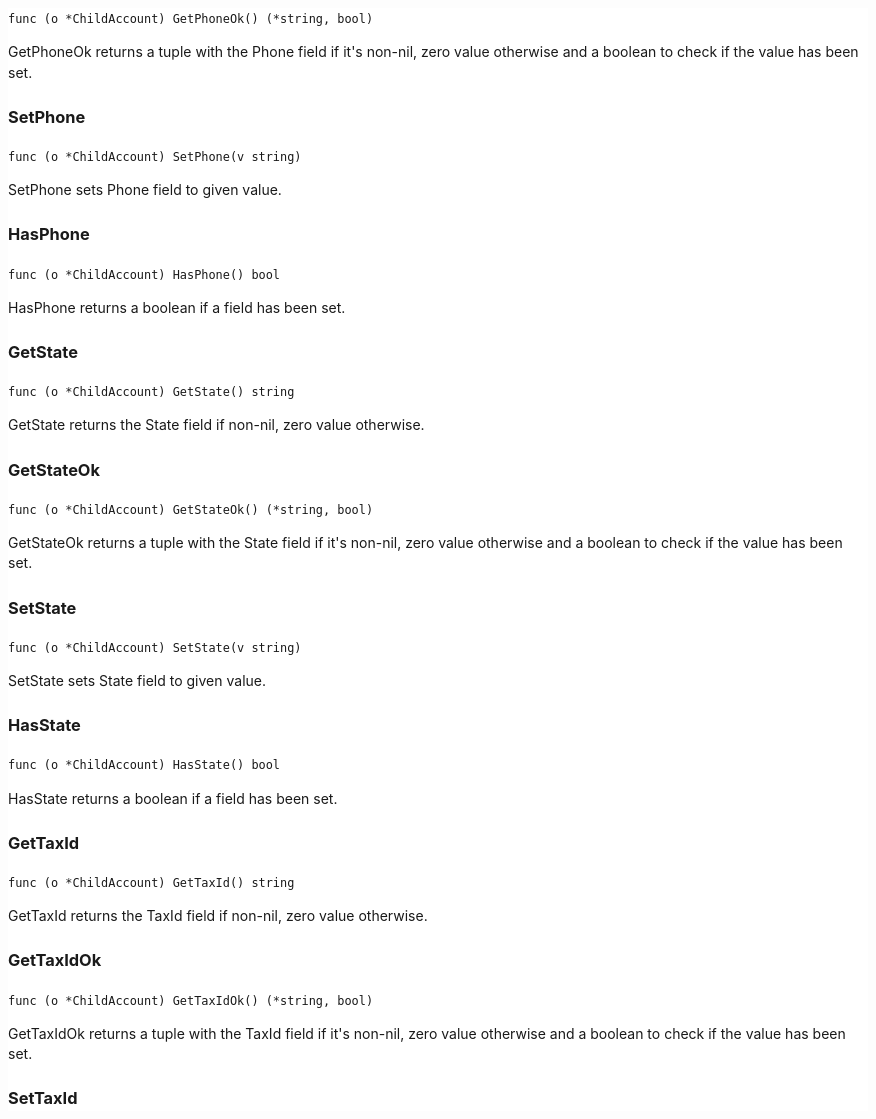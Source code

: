 `func (o *ChildAccount) GetPhoneOk() (*string, bool)`

GetPhoneOk returns a tuple with the Phone field if it's non-nil, zero value otherwise
and a boolean to check if the value has been set.

### SetPhone

`func (o *ChildAccount) SetPhone(v string)`

SetPhone sets Phone field to given value.

### HasPhone

`func (o *ChildAccount) HasPhone() bool`

HasPhone returns a boolean if a field has been set.

### GetState

`func (o *ChildAccount) GetState() string`

GetState returns the State field if non-nil, zero value otherwise.

### GetStateOk

`func (o *ChildAccount) GetStateOk() (*string, bool)`

GetStateOk returns a tuple with the State field if it's non-nil, zero value otherwise
and a boolean to check if the value has been set.

### SetState

`func (o *ChildAccount) SetState(v string)`

SetState sets State field to given value.

### HasState

`func (o *ChildAccount) HasState() bool`

HasState returns a boolean if a field has been set.

### GetTaxId

`func (o *ChildAccount) GetTaxId() string`

GetTaxId returns the TaxId field if non-nil, zero value otherwise.

### GetTaxIdOk

`func (o *ChildAccount) GetTaxIdOk() (*string, bool)`

GetTaxIdOk returns a tuple with the TaxId field if it's non-nil, zero value otherwise
and a boolean to check if the value has been set.

### SetTaxId

